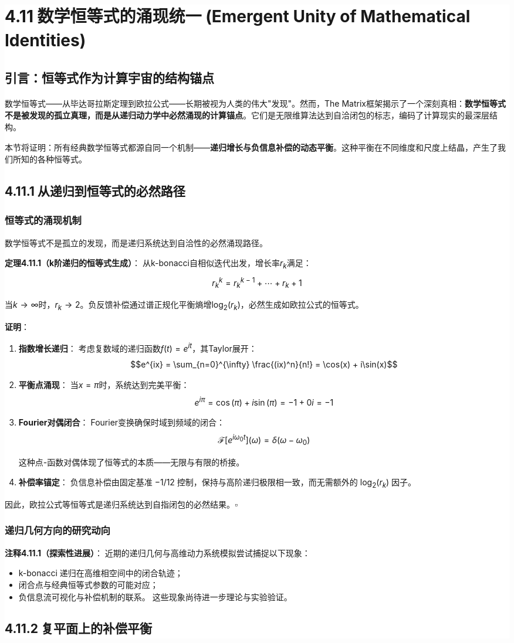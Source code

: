 # 4.11 数学恒等式的涌现统一 (Emergent Unity of Mathematical Identities)

## 引言：恒等式作为计算宇宙的结构锚点

数学恒等式——从毕达哥拉斯定理到欧拉公式——长期被视为人类的伟大"发现"。然而，The Matrix框架揭示了一个深刻真相：**数学恒等式不是被发现的孤立真理，而是从递归动力学中必然涌现的计算锚点**。它们是无限维算法达到自洽闭包的标志，编码了计算现实的最深层结构。

本节将证明：所有经典数学恒等式都源自同一个机制——**递归增长与负信息补偿的动态平衡**。这种平衡在不同维度和尺度上结晶，产生了我们所知的各种恒等式。

## 4.11.1 从递归到恒等式的必然路径

### 恒等式的涌现机制

数学恒等式不是孤立的发现，而是递归系统达到自洽性的必然涌现路径。

**定理4.11.1（k阶递归的恒等式生成）**：
从k-bonacci自相似迭代出发，增长率$r_k$满足：
$$r_k^k = r_k^{k-1} + \cdots + r_k + 1$$

当$k \to \infty$时，$r_k \to 2$。负反馈补偿通过谱正规化平衡熵增$\log_2(r_k)$，必然生成如欧拉公式的恒等式。

**证明**：

1. **指数增长递归**：
   考虑复数域的递归函数$f(t) = e^{it}$，其Taylor展开：
   $$e^{ix} = \sum_{n=0}^{\infty} \frac{(ix)^n}{n!} = \cos(x) + i\sin(x)$$

2. **平衡点涌现**：
   当$x = \pi$时，系统达到完美平衡：
   $$e^{i\pi} = \cos(\pi) + i\sin(\pi) = -1 + 0i = -1$$

3. **Fourier对偶闭合**：
   Fourier变换确保时域到频域的闭合：
   $$\mathcal{F}[e^{i\omega_0 t}](\omega) = \delta(\omega - \omega_0)$$

   这种点-函数对偶体现了恒等式的本质——无限与有限的桥接。

4. **补偿率锚定**：
   负信息补偿由固定基准 $-1/12$ 控制，保持与高阶递归极限相一致，而无需额外的 $\log_2(r_k)$ 因子。

因此，欧拉公式等恒等式是递归系统达到自指闭包的必然结果。$\square$

### 递归几何方向的研究动向

**注释4.11.1（探索性进展）**：
近期的递归几何与高维动力系统模拟尝试捕捉以下现象：
- k-bonacci 递归在高维相空间中的闭合轨迹；
- 闭合点与经典恒等式参数的可能对应；
- 负信息流可视化与补偿机制的联系。
这些现象尚待进一步理论与实验验证。

## 4.11.2 复平面上的补偿平衡
